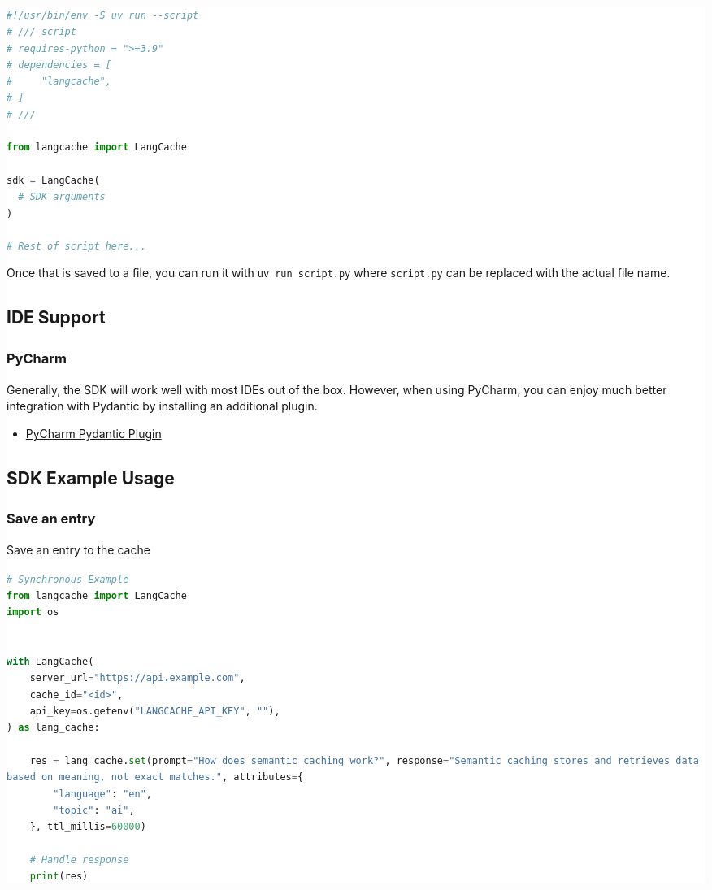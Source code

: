 ```python
#!/usr/bin/env -S uv run --script
# /// script
# requires-python = ">=3.9"
# dependencies = [
#     "langcache",
# ]
# ///

from langcache import LangCache

sdk = LangCache(
  # SDK arguments
)

# Rest of script here...
```

Once that is saved to a file, you can run it with `uv run script.py` where
`script.py` can be replaced with the actual file name.



## IDE Support

### PyCharm

Generally, the SDK will work well with most IDEs out of the box. However, when using PyCharm, you can enjoy much better integration with Pydantic by installing an additional plugin.

- [PyCharm Pydantic Plugin](https://docs.pydantic.dev/latest/integrations/pycharm/)



## SDK Example Usage

### Save an entry

Save an entry to the cache

```python
# Synchronous Example
from langcache import LangCache
import os


with LangCache(
    server_url="https://api.example.com",
    cache_id="<id>",
    api_key=os.getenv("LANGCACHE_API_KEY", ""),
) as lang_cache:

    res = lang_cache.set(prompt="How does semantic caching work?", response="Semantic caching stores and retrieves data based on meaning, not exact matches.", attributes={
        "language": "en",
        "topic": "ai",
    }, ttl_millis=60000)

    # Handle response
    print(res)
```
